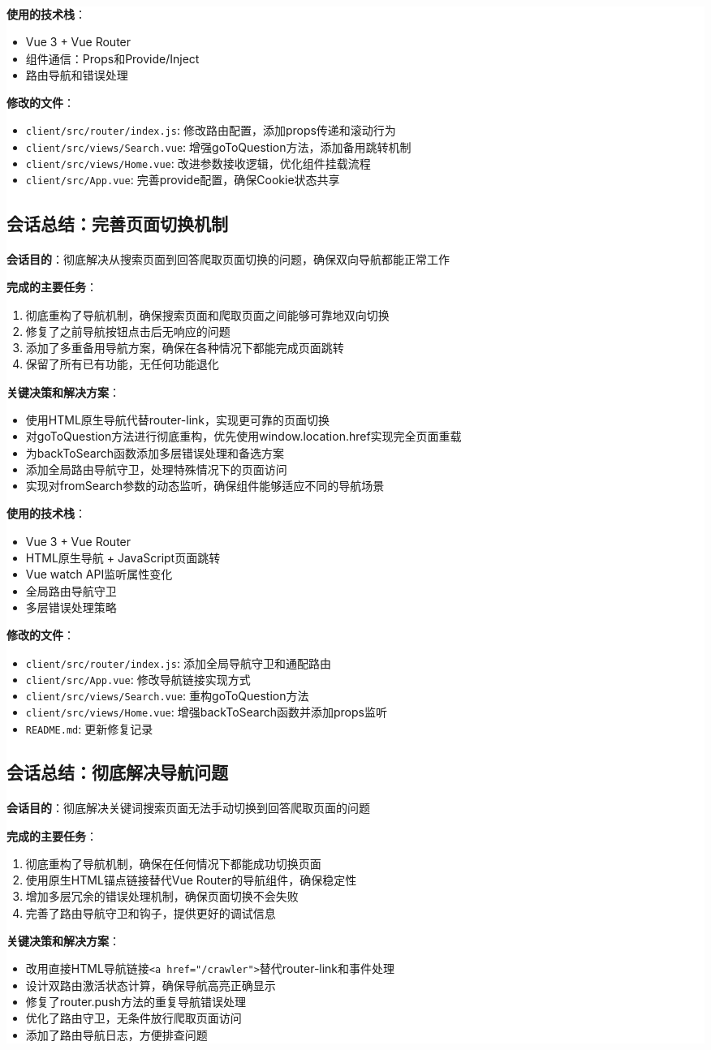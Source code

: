 **使用的技术栈**：
- Vue 3 + Vue Router
- 组件通信：Props和Provide/Inject
- 路由导航和错误处理

**修改的文件**：
- `client/src/router/index.js`: 修改路由配置，添加props传递和滚动行为
- `client/src/views/Search.vue`: 增强goToQuestion方法，添加备用跳转机制
- `client/src/views/Home.vue`: 改进参数接收逻辑，优化组件挂载流程
- `client/src/App.vue`: 完善provide配置，确保Cookie状态共享

## 会话总结：完善页面切换机制

**会话目的**：彻底解决从搜索页面到回答爬取页面切换的问题，确保双向导航都能正常工作

**完成的主要任务**：
1. 彻底重构了导航机制，确保搜索页面和爬取页面之间能够可靠地双向切换
2. 修复了之前导航按钮点击后无响应的问题
3. 添加了多重备用导航方案，确保在各种情况下都能完成页面跳转
4. 保留了所有已有功能，无任何功能退化

**关键决策和解决方案**：
- 使用HTML原生导航代替router-link，实现更可靠的页面切换
- 对goToQuestion方法进行彻底重构，优先使用window.location.href实现完全页面重载
- 为backToSearch函数添加多层错误处理和备选方案
- 添加全局路由导航守卫，处理特殊情况下的页面访问
- 实现对fromSearch参数的动态监听，确保组件能够适应不同的导航场景

**使用的技术栈**：
- Vue 3 + Vue Router
- HTML原生导航 + JavaScript页面跳转
- Vue watch API监听属性变化
- 全局路由导航守卫
- 多层错误处理策略

**修改的文件**：
- `client/src/router/index.js`: 添加全局导航守卫和通配路由
- `client/src/App.vue`: 修改导航链接实现方式
- `client/src/views/Search.vue`: 重构goToQuestion方法
- `client/src/views/Home.vue`: 增强backToSearch函数并添加props监听
- `README.md`: 更新修复记录

## 会话总结：彻底解决导航问题

**会话目的**：彻底解决关键词搜索页面无法手动切换到回答爬取页面的问题

**完成的主要任务**：
1. 彻底重构了导航机制，确保在任何情况下都能成功切换页面
2. 使用原生HTML锚点链接替代Vue Router的导航组件，确保稳定性
3. 增加多层冗余的错误处理机制，确保页面切换不会失败
4. 完善了路由导航守卫和钩子，提供更好的调试信息

**关键决策和解决方案**：
- 改用直接HTML导航链接`<a href="/crawler">`替代router-link和事件处理
- 设计双路由激活状态计算，确保导航高亮正确显示
- 修复了router.push方法的重复导航错误处理
- 优化了路由守卫，无条件放行爬取页面访问
- 添加了路由导航日志，方便排查问题
